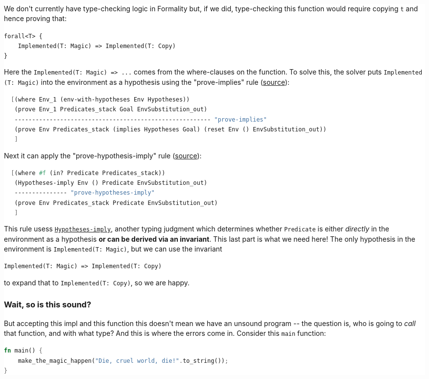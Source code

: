 We don't currently have type-checking logic in Formality
but, if we did, type-checking this function would require copying `t` and hence proving that:

```
forall<T> {
    Implemented(T: Magic) => Implemented(T: Copy)
}
```

Here the `Implemented(T: Magic) => ...` comes from the where-clauses on the function.
To solve this, the solver puts `Implemented(T: Magic)` into the environment as a hypothesis using the "prove-implies" rule ([source](https://github.com/nikomatsakis/a-mir-formality/blob/47eceea34b5f56a55d781acc73dca86c996b15c5/src/ty/cosld-solve/prove.rkt#L67-L71)):

```scheme
  [(where Env_1 (env-with-hypotheses Env Hypotheses))
   (prove Env_1 Predicates_stack Goal EnvSubstitution_out)
   -------------------------------------------------------- "prove-implies"
   (prove Env Predicates_stack (implies Hypotheses Goal) (reset Env () EnvSubstitution_out))
   ]
```

Next it can apply the "prove-hypothesis-imply" rule ([source](https://github.com/nikomatsakis/a-mir-formality/blob/47eceea34b5f56a55d781acc73dca86c996b15c5/src/ty/cosld-solve/prove.rkt#L41-L45)):

```scheme
  [(where #f (in? Predicate Predicates_stack))
   (Hypotheses-imply Env () Predicate EnvSubstitution_out)
   --------------- "prove-hypotheses-imply"
   (prove Env Predicates_stack Predicate EnvSubstitution_out)
   ]
```

This rule usess [`Hypotheses-imply`](https://github.com/nikomatsakis/a-mir-formality/blob/47eceea34b5f56a55d781acc73dca86c996b15c5/src/ty/cosld-solve/hypothesize.rkt#L9-L11), another typing judgment which determines whether `Predicate` is either *directly* in the environment as a hypothesis **or can be derived via an invariant**.
This last part is what we need here! The only hypothesis in the environment is `Implemented(T: Magic)`, but we can use the invariant

```
Implemented(T: Magic) => Implemented(T: Copy)
```

to expand that to `Implemented(T: Copy)`, so we are happy.

### Wait, so is this sound?

But accepting this impl and this function this doesn't mean we have an unsound program -- the question is, who is going to *call* that function, and with what type? And this is where the errors come in.
Consider this `main` function:

```rust
fn main() {
    make_the_magic_happen("Die, cruel world, die!".to_string());
}
```
